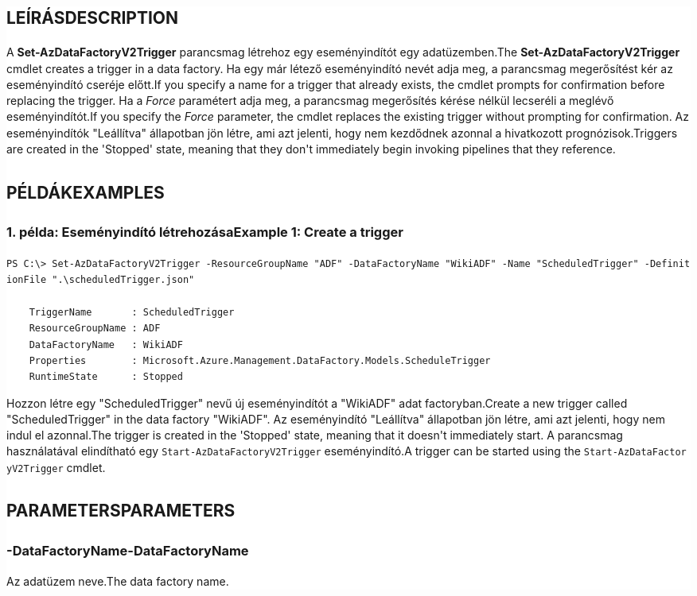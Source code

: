 ## <span data-ttu-id="912c8-107">LEÍRÁS</span><span class="sxs-lookup"><span data-stu-id="912c8-107">DESCRIPTION</span></span>
<span data-ttu-id="912c8-108">A **Set-AzDataFactoryV2Trigger** parancsmag létrehoz egy eseményindítót egy adatüzemben.</span><span class="sxs-lookup"><span data-stu-id="912c8-108">The **Set-AzDataFactoryV2Trigger** cmdlet creates a trigger in a data factory.</span></span> <span data-ttu-id="912c8-109">Ha egy már létező eseményindító nevét adja meg, a parancsmag megerősítést kér az eseményindító cseréje előtt.</span><span class="sxs-lookup"><span data-stu-id="912c8-109">If you specify a name for a trigger that already exists, the cmdlet prompts for confirmation before replacing the trigger.</span></span> <span data-ttu-id="912c8-110">Ha a _Force_ paramétert adja meg, a parancsmag megerősítés kérése nélkül lecseréli a meglévő eseményindítót.</span><span class="sxs-lookup"><span data-stu-id="912c8-110">If you specify the _Force_ parameter, the cmdlet replaces the existing trigger without prompting for confirmation.</span></span> <span data-ttu-id="912c8-111">Az eseményindítók "Leállítva" állapotban jön létre, ami azt jelenti, hogy nem kezdődnek azonnal a hivatkozott prognózisok.</span><span class="sxs-lookup"><span data-stu-id="912c8-111">Triggers are created in the 'Stopped' state, meaning that they don't immediately begin invoking pipelines that they reference.</span></span>

## <span data-ttu-id="912c8-112">PÉLDÁK</span><span class="sxs-lookup"><span data-stu-id="912c8-112">EXAMPLES</span></span>

### <span data-ttu-id="912c8-113">1. példa: Eseményindító létrehozása</span><span class="sxs-lookup"><span data-stu-id="912c8-113">Example 1: Create a trigger</span></span>
```
PS C:\> Set-AzDataFactoryV2Trigger -ResourceGroupName "ADF" -DataFactoryName "WikiADF" -Name "ScheduledTrigger" -DefinitionFile ".\scheduledTrigger.json"

    TriggerName       : ScheduledTrigger
    ResourceGroupName : ADF
    DataFactoryName   : WikiADF
    Properties        : Microsoft.Azure.Management.DataFactory.Models.ScheduleTrigger
    RuntimeState      : Stopped
```

<span data-ttu-id="912c8-114">Hozzon létre egy "ScheduledTrigger" nevű új eseményindítót a "WikiADF" adat factoryban.</span><span class="sxs-lookup"><span data-stu-id="912c8-114">Create a new trigger called "ScheduledTrigger" in the data factory "WikiADF".</span></span> <span data-ttu-id="912c8-115">Az eseményindító "Leállítva" állapotban jön létre, ami azt jelenti, hogy nem indul el azonnal.</span><span class="sxs-lookup"><span data-stu-id="912c8-115">The trigger is created in the 'Stopped' state, meaning that it doesn't immediately start.</span></span> <span data-ttu-id="912c8-116">A parancsmag használatával elindítható egy `Start-AzDataFactoryV2Trigger` eseményindító.</span><span class="sxs-lookup"><span data-stu-id="912c8-116">A trigger can be started using the `Start-AzDataFactoryV2Trigger` cmdlet.</span></span>

## <span data-ttu-id="912c8-117">PARAMETERS</span><span class="sxs-lookup"><span data-stu-id="912c8-117">PARAMETERS</span></span>

### <span data-ttu-id="912c8-118">-DataFactoryName</span><span class="sxs-lookup"><span data-stu-id="912c8-118">-DataFactoryName</span></span>
<span data-ttu-id="912c8-119">Az adatüzem neve.</span><span class="sxs-lookup"><span data-stu-id="912c8-119">The data factory name.</span></span>
